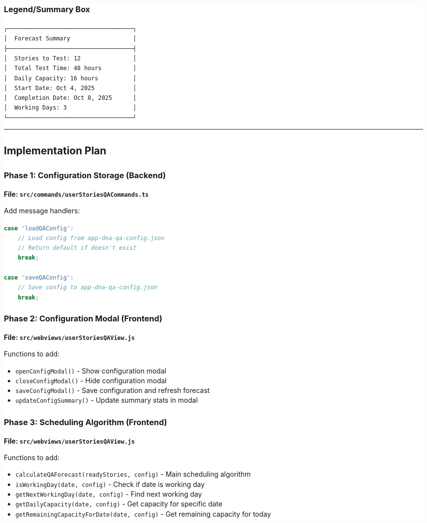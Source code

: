 ### Legend/Summary Box

```
┌────────────────────────────────────┐
│  Forecast Summary                  │
├────────────────────────────────────┤
│  Stories to Test: 12               │
│  Total Test Time: 48 hours         │
│  Daily Capacity: 16 hours          │
│  Start Date: Oct 4, 2025           │
│  Completion Date: Oct 8, 2025      │
│  Working Days: 3                   │
└────────────────────────────────────┘
```

---

## Implementation Plan

### Phase 1: Configuration Storage (Backend)

**File: `src/commands/userStoriesQACommands.ts`**

Add message handlers:
```typescript
case 'loadQAConfig':
    // Load config from app-dna-qa-config.json
    // Return default if doesn't exist
    break;

case 'saveQAConfig':
    // Save config to app-dna-qa-config.json
    break;
```

### Phase 2: Configuration Modal (Frontend)

**File: `src/webviews/userStoriesQAView.js`**

Functions to add:
- `openConfigModal()` - Show configuration modal
- `closeConfigModal()` - Hide configuration modal
- `saveConfigModal()` - Save configuration and refresh forecast
- `updateConfigSummary()` - Update summary stats in modal

### Phase 3: Scheduling Algorithm (Frontend)

**File: `src/webviews/userStoriesQAView.js`**

Functions to add:
- `calculateQAForecast(readyStories, config)` - Main scheduling algorithm
- `isWorkingDay(date, config)` - Check if date is working day
- `getNextWorkingDay(date, config)` - Find next working day
- `getDailyCapacity(date, config)` - Get capacity for specific date
- `getRemainingCapacityForDate(date, config)` - Get remaining capacity for today
